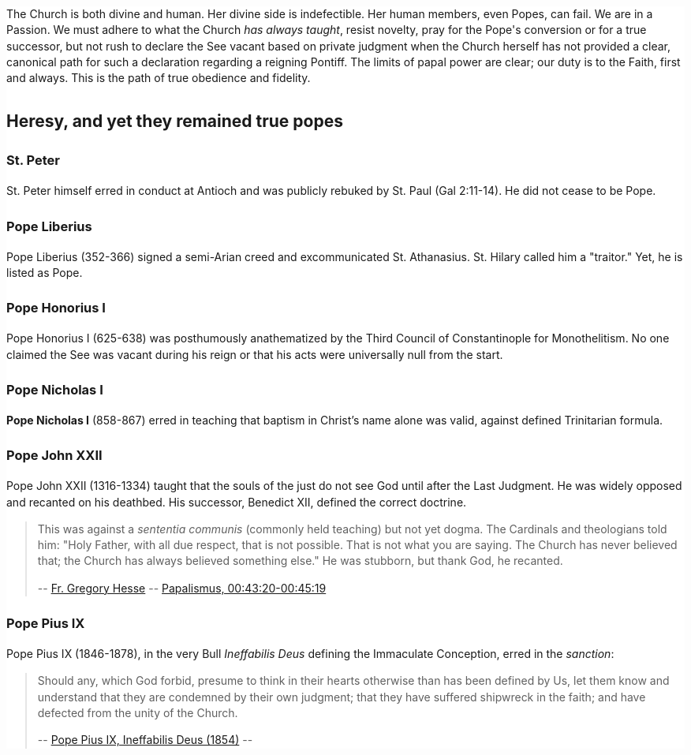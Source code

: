 The Church is both divine and human. Her divine side is indefectible. Her human
members, even Popes, can fail. We are in a Passion. We must adhere to what the Church
*has always taught*, resist novelty, pray for the Pope's conversion or for a true
successor, but not rush to declare the See vacant based on private judgment when the
Church herself has not provided a clear, canonical path for such a declaration regarding
a reigning Pontiff. The limits of papal power are clear; our duty is to the Faith, first
and always. This is the path of true obedience and fidelity.

## Heresy, and yet they remained true popes

### St. Peter

St. Peter himself erred in conduct at Antioch and was publicly rebuked by St. Paul 
(Gal 2:11-14). He did not cease to be Pope.

### Pope Liberius

Pope Liberius (352-366) signed a semi-Arian creed and excommunicated St.
Athanasius. St. Hilary called him a "traitor." Yet, he is listed as Pope.

### Pope Honorius I

Pope Honorius I (625-638) was posthumously anathematized by the Third Council of
Constantinople for Monothelitism. No one claimed the See was vacant during his reign
or that his acts were universally null from the start.

### Pope Nicholas I

**Pope Nicholas I** (858-867) erred in teaching that baptism in Christ’s name alone
was valid, against defined Trinitarian formula.

### Pope John XXII

Pope John XXII (1316-1334) taught that the souls of the just do not see God
until after the Last Judgment. He was widely opposed and recanted on his deathbed.
His successor, Benedict XII, defined the correct doctrine.
> This was against a *sententia communis* (commonly held teaching) but not yet
> dogma. The Cardinals and theologians told him: "Holy Father, with all due
> respect, that is not possible. That is not what you are saying. The Church has
> never believed that; the Church has always believed something else." He was
> stubborn, but thank God, he recanted.
>
> -- [Fr. Gregory Hesse]() -- [Papalismus, 00:43:20-00:45:19]()

### Pope Pius IX

Pope Pius IX (1846-1878), in the very Bull *Ineffabilis Deus* defining the
Immaculate Conception, erred in the *sanction*:

> Should any, which God forbid, presume to think in their hearts otherwise than has
> been defined by Us, let them know and understand that they are condemned by their
> own judgment; that they have suffered shipwreck in the faith; and have
> defected from the unity of the Church.
>
> -- [Pope Pius IX, Ineffabilis Deus (1854)]() -- []()
